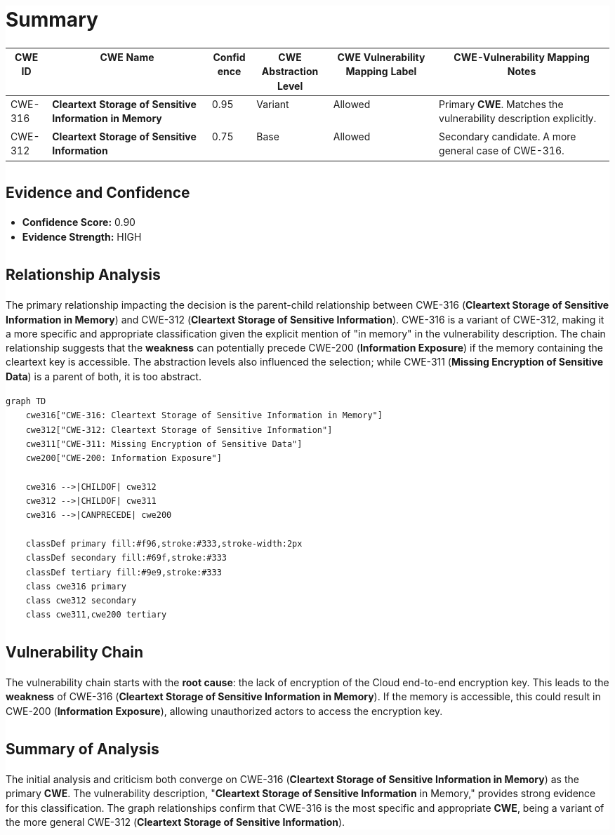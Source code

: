 # Summary
| CWE ID | CWE Name | Confidence | CWE Abstraction Level | CWE Vulnerability Mapping Label | CWE-Vulnerability Mapping Notes |
|---|---|---|---|---|---|
| CWE-316 | **Cleartext Storage of Sensitive Information in Memory** | 0.95 | Variant | Allowed | Primary **CWE**. Matches the vulnerability description explicitly. |
| CWE-312 | **Cleartext Storage of Sensitive Information** | 0.75 | Base | Allowed | Secondary candidate. A more general case of CWE-316. |

## Evidence and Confidence

*   **Confidence Score:** 0.90
*   **Evidence Strength:** HIGH

## Relationship Analysis
The primary relationship impacting the decision is the parent-child relationship between CWE-316 (**Cleartext Storage of Sensitive Information in Memory**) and CWE-312 (**Cleartext Storage of Sensitive Information**). CWE-316 is a variant of CWE-312, making it a more specific and appropriate classification given the explicit mention of "in memory" in the vulnerability description. The chain relationship suggests that the **weakness** can potentially precede CWE-200 (**Information Exposure**) if the memory containing the cleartext key is accessible. The abstraction levels also influenced the selection; while CWE-311 (**Missing Encryption of Sensitive Data**) is a parent of both, it is too abstract.

```mermaid
graph TD
    cwe316["CWE-316: Cleartext Storage of Sensitive Information in Memory"]
    cwe312["CWE-312: Cleartext Storage of Sensitive Information"]
    cwe311["CWE-311: Missing Encryption of Sensitive Data"]
    cwe200["CWE-200: Information Exposure"]
    
    cwe316 -->|CHILDOF| cwe312
    cwe312 -->|CHILDOF| cwe311
    cwe316 -->|CANPRECEDE| cwe200
    
    classDef primary fill:#f96,stroke:#333,stroke-width:2px
    classDef secondary fill:#69f,stroke:#333
    classDef tertiary fill:#9e9,stroke:#333
    class cwe316 primary
    class cwe312 secondary
    class cwe311,cwe200 tertiary
```

## Vulnerability Chain
The vulnerability chain starts with the **root cause**: the lack of encryption of the Cloud end-to-end encryption key. This leads to the **weakness** of CWE-316 (**Cleartext Storage of Sensitive Information in Memory**). If the memory is accessible, this could result in CWE-200 (**Information Exposure**), allowing unauthorized actors to access the encryption key.

## Summary of Analysis
The initial analysis and criticism both converge on CWE-316 (**Cleartext Storage of Sensitive Information in Memory**) as the primary **CWE**. The vulnerability description, "**Cleartext Storage of Sensitive Information** in Memory," provides strong evidence for this classification. The graph relationships confirm that CWE-316 is the most specific and appropriate **CWE**, being a variant of the more general CWE-312 (**Cleartext Storage of Sensitive Information**).
